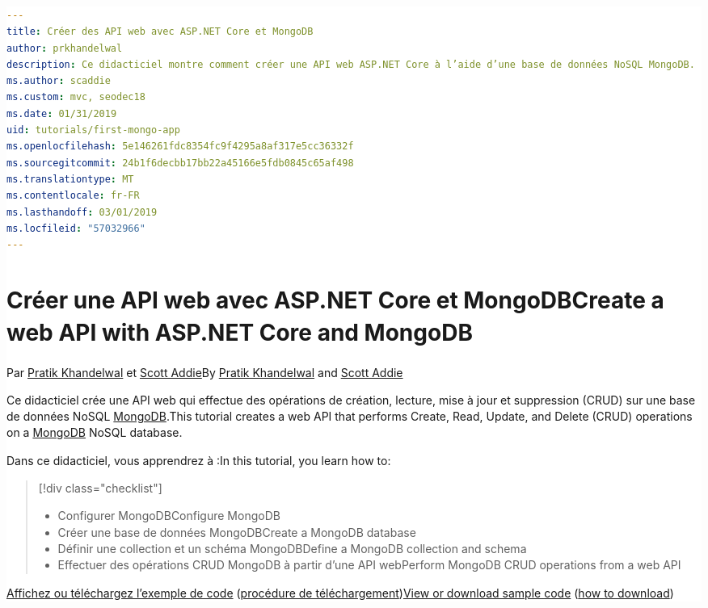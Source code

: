 ```yaml
---
title: Créer des API web avec ASP.NET Core et MongoDB
author: prkhandelwal
description: Ce didacticiel montre comment créer une API web ASP.NET Core à l’aide d’une base de données NoSQL MongoDB.
ms.author: scaddie
ms.custom: mvc, seodec18
ms.date: 01/31/2019
uid: tutorials/first-mongo-app
ms.openlocfilehash: 5e146261fdc8354fc9f4295a8af317e5cc36332f
ms.sourcegitcommit: 24b1f6decbb17bb22a45166e5fdb0845c65af498
ms.translationtype: MT
ms.contentlocale: fr-FR
ms.lasthandoff: 03/01/2019
ms.locfileid: "57032966"
---
```

# <a name="create-a-web-api-with-aspnet-core-and-mongodb"></a><span data-ttu-id="bc188-103">Créer une API web avec ASP.NET Core et MongoDB</span><span class="sxs-lookup"><span data-stu-id="bc188-103">Create a web API with ASP.NET Core and MongoDB</span></span>

<span data-ttu-id="bc188-104">Par [Pratik Khandelwal](https://twitter.com/K2Prk) et [Scott Addie](https://twitter.com/Scott_Addie)</span><span class="sxs-lookup"><span data-stu-id="bc188-104">By [Pratik Khandelwal](https://twitter.com/K2Prk) and [Scott Addie](https://twitter.com/Scott_Addie)</span></span>

<span data-ttu-id="bc188-105">Ce didacticiel crée une API web qui effectue des opérations de création, lecture, mise à jour et suppression (CRUD) sur une base de données NoSQL [MongoDB](https://www.mongodb.com/what-is-mongodb).</span><span class="sxs-lookup"><span data-stu-id="bc188-105">This tutorial creates a web API that performs Create, Read, Update, and Delete (CRUD) operations on a [MongoDB](https://www.mongodb.com/what-is-mongodb) NoSQL database.</span></span>

<span data-ttu-id="bc188-106">Dans ce didacticiel, vous apprendrez à :</span><span class="sxs-lookup"><span data-stu-id="bc188-106">In this tutorial, you learn how to:</span></span>

> [!div class="checklist"]
> * <span data-ttu-id="bc188-107">Configurer MongoDB</span><span class="sxs-lookup"><span data-stu-id="bc188-107">Configure MongoDB</span></span>
> * <span data-ttu-id="bc188-108">Créer une base de données MongoDB</span><span class="sxs-lookup"><span data-stu-id="bc188-108">Create a MongoDB database</span></span>
> * <span data-ttu-id="bc188-109">Définir une collection et un schéma MongoDB</span><span class="sxs-lookup"><span data-stu-id="bc188-109">Define a MongoDB collection and schema</span></span>
> * <span data-ttu-id="bc188-110">Effectuer des opérations CRUD MongoDB à partir d’une API web</span><span class="sxs-lookup"><span data-stu-id="bc188-110">Perform MongoDB CRUD operations from a web API</span></span>

<span data-ttu-id="bc188-111">[Affichez ou téléchargez l’exemple de code](https://github.com/aspnet/Docs/tree/master/aspnetcore/tutorials/first-mongo-app/sample) ([procédure de téléchargement](xref:index#how-to-download-a-sample))</span><span class="sxs-lookup"><span data-stu-id="bc188-111">[View or download sample code](https://github.com/aspnet/Docs/tree/master/aspnetcore/tutorials/first-mongo-app/sample) ([how to download](xref:index#how-to-download-a-sample))</span></span>

